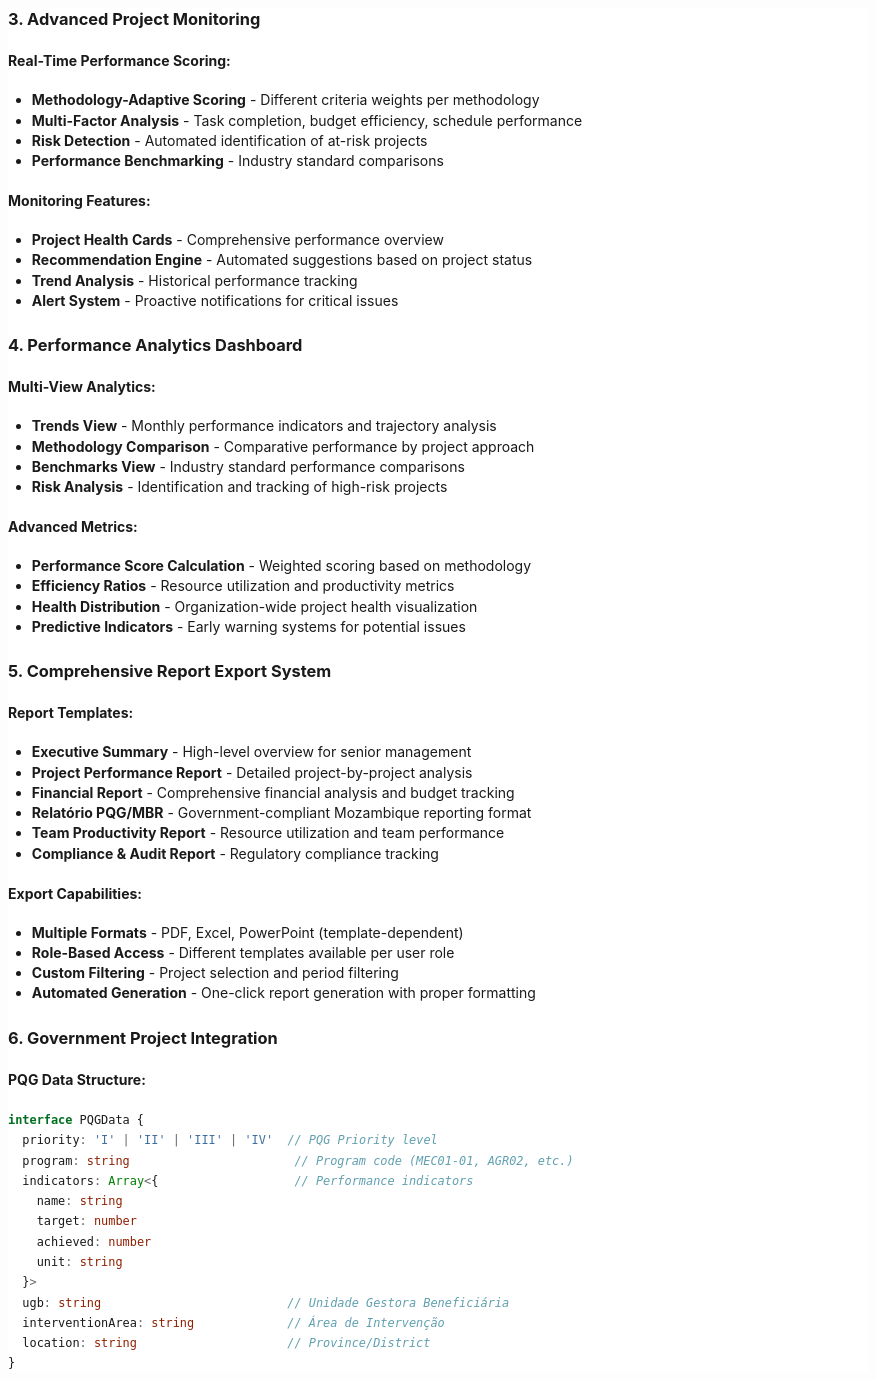 ### **3. Advanced Project Monitoring**

#### **Real-Time Performance Scoring:**
- **Methodology-Adaptive Scoring** - Different criteria weights per methodology
- **Multi-Factor Analysis** - Task completion, budget efficiency, schedule performance
- **Risk Detection** - Automated identification of at-risk projects
- **Performance Benchmarking** - Industry standard comparisons

#### **Monitoring Features:**
- **Project Health Cards** - Comprehensive performance overview
- **Recommendation Engine** - Automated suggestions based on project status
- **Trend Analysis** - Historical performance tracking
- **Alert System** - Proactive notifications for critical issues

### **4. Performance Analytics Dashboard**

#### **Multi-View Analytics:**
- **Trends View** - Monthly performance indicators and trajectory analysis
- **Methodology Comparison** - Comparative performance by project approach
- **Benchmarks View** - Industry standard performance comparisons
- **Risk Analysis** - Identification and tracking of high-risk projects

#### **Advanced Metrics:**
- **Performance Score Calculation** - Weighted scoring based on methodology
- **Efficiency Ratios** - Resource utilization and productivity metrics
- **Health Distribution** - Organization-wide project health visualization
- **Predictive Indicators** - Early warning systems for potential issues

### **5. Comprehensive Report Export System**

#### **Report Templates:**
- **Executive Summary** - High-level overview for senior management
- **Project Performance Report** - Detailed project-by-project analysis
- **Financial Report** - Comprehensive financial analysis and budget tracking
- **Relatório PQG/MBR** - Government-compliant Mozambique reporting format
- **Team Productivity Report** - Resource utilization and team performance
- **Compliance & Audit Report** - Regulatory compliance tracking

#### **Export Capabilities:**
- **Multiple Formats** - PDF, Excel, PowerPoint (template-dependent)
- **Role-Based Access** - Different templates available per user role
- **Custom Filtering** - Project selection and period filtering
- **Automated Generation** - One-click report generation with proper formatting

### **6. Government Project Integration**

#### **PQG Data Structure:**
```typescript
interface PQGData {
  priority: 'I' | 'II' | 'III' | 'IV'  // PQG Priority level
  program: string                       // Program code (MEC01-01, AGR02, etc.)
  indicators: Array<{                   // Performance indicators
    name: string
    target: number
    achieved: number
    unit: string
  }>
  ugb: string                          // Unidade Gestora Beneficiária
  interventionArea: string             // Área de Intervenção
  location: string                     // Province/District
}
```
